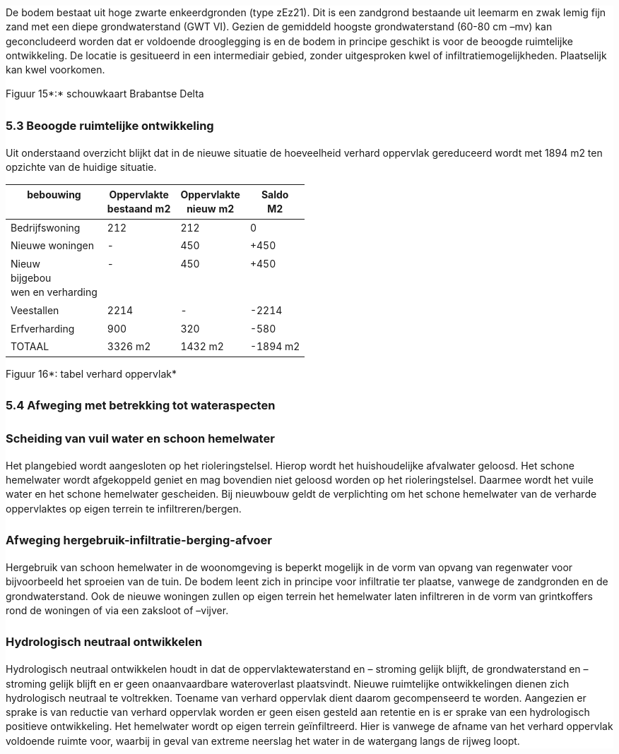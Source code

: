 De bodem bestaat uit hoge zwarte enkeerdgronden (type zEz21). Dit is een zandgrond bestaande uit leemarm en zwak lemig fijn zand met een diepe grondwaterstand (GWT VI). Gezien de gemiddeld hoogste grondwaterstand (60-80 cm –mv) kan geconcludeerd worden dat er voldoende drooglegging is en de bodem in principe geschikt is voor de beoogde ruimtelijke ontwikkeling. De locatie is gesitueerd in een intermediair gebied, zonder uitgesproken kwel of infiltratiemogelijkheden. Plaatselijk kan kwel voorkomen.

Figuur 15*:* schouwkaart Brabantse Delta

### <span id="page-31-0"></span>**5.3 Beoogde ruimtelijke ontwikkeling**

Uit onderstaand overzicht blijkt dat in de nieuwe situatie de hoeveelheid verhard oppervlak gereduceerd wordt met 1894 m2 ten opzichte van de huidige situatie.

| bebouwing                              | Oppervlakte<br>bestaand m2 | Oppervlakte<br>nieuw m2 | Saldo<br>M2 |
|----------------------------------------|----------------------------|-------------------------|-------------|
| Bedrijfswoning                         | 212                        | 212                     | 0           |
| Nieuwe woningen                        | -                          | 450                     | +450        |
| Nieuw<br>bijgebou<br>wen en verharding | -                          | 450                     | +450        |
| Veestallen                             | 2214                       | -                       | -2214       |
| Erfverharding                          | 900                        | 320                     | -580        |
| TOTAAL                                 | 3326 m2                    | 1432 m2                 | -1894 m2    |

<span id="page-31-1"></span>Figuur 16*: tabel verhard oppervlak*

### **5.4 Afweging met betrekking tot wateraspecten**

### Scheiding van vuil water en schoon hemelwater

Het plangebied wordt aangesloten op het rioleringstelsel. Hierop wordt het huishoudelijke afvalwater geloosd. Het schone hemelwater wordt afgekoppeld geniet en mag bovendien niet geloosd worden op het rioleringstelsel. Daarmee wordt het vuile water en het schone hemelwater gescheiden. Bij nieuwbouw geldt de verplichting om het schone hemelwater van de verharde oppervlaktes op eigen terrein te infiltreren/bergen.

### Afweging hergebruik-infiltratie-berging-afvoer

Hergebruik van schoon hemelwater in de woonomgeving is beperkt mogelijk in de vorm van opvang van regenwater voor bijvoorbeeld het sproeien van de tuin. De bodem leent zich in principe voor infiltratie ter plaatse, vanwege de zandgronden en de grondwaterstand. Ook de nieuwe woningen zullen op eigen terrein het hemelwater laten infiltreren in de vorm van grintkoffers rond de woningen of via een zaksloot of –vijver.

### Hydrologisch neutraal ontwikkelen

Hydrologisch neutraal ontwikkelen houdt in dat de oppervlaktewaterstand en – stroming gelijk blijft, de grondwaterstand en –stroming gelijk blijft en er geen onaanvaardbare wateroverlast plaatsvindt. Nieuwe ruimtelijke ontwikkelingen dienen zich hydrologisch neutraal te voltrekken. Toename van verhard oppervlak dient daarom gecompenseerd te worden. Aangezien er sprake is van reductie van verhard oppervlak worden er geen eisen gesteld aan retentie en is er sprake van een hydrologisch positieve ontwikkeling. Het hemelwater wordt op eigen terrein geïnfiltreerd. Hier is vanwege de afname van het verhard oppervlak voldoende ruimte voor, waarbij in geval van extreme neerslag het water in de watergang langs de rijweg loopt.
